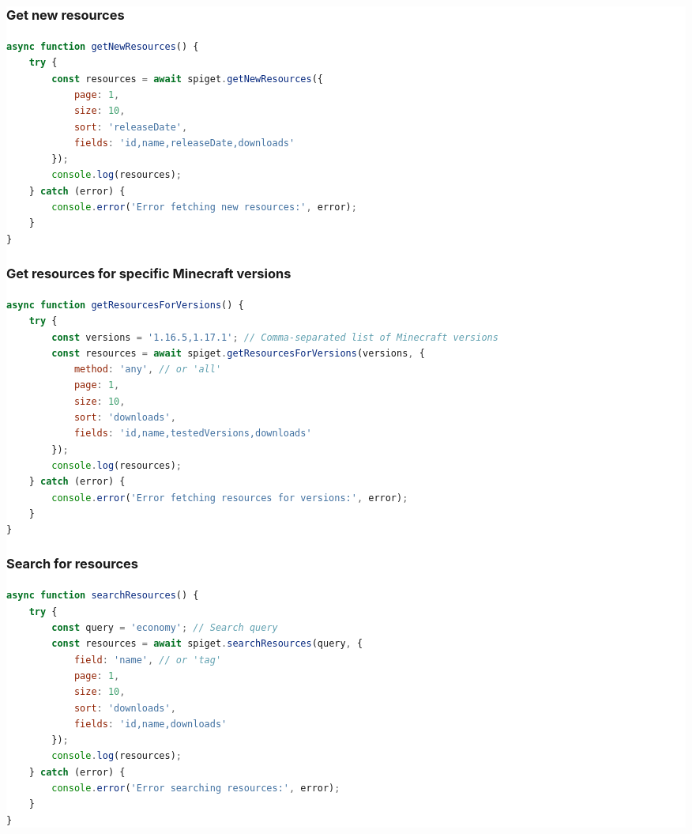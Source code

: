 ### Get new resources
```javascript
async function getNewResources() {
    try {
        const resources = await spiget.getNewResources({
            page: 1,
            size: 10,
            sort: 'releaseDate',
            fields: 'id,name,releaseDate,downloads'
        });
        console.log(resources);
    } catch (error) {
        console.error('Error fetching new resources:', error);
    }
}
```

### Get resources for specific Minecraft versions
```javascript
async function getResourcesForVersions() {
    try {
        const versions = '1.16.5,1.17.1'; // Comma-separated list of Minecraft versions
        const resources = await spiget.getResourcesForVersions(versions, {
            method: 'any', // or 'all'
            page: 1,
            size: 10,
            sort: 'downloads',
            fields: 'id,name,testedVersions,downloads'
        });
        console.log(resources);
    } catch (error) {
        console.error('Error fetching resources for versions:', error);
    }
}
```

### Search for resources
```javascript
async function searchResources() {
    try {
        const query = 'economy'; // Search query
        const resources = await spiget.searchResources(query, {
            field: 'name', // or 'tag'
            page: 1,
            size: 10,
            sort: 'downloads',
            fields: 'id,name,downloads'
        });
        console.log(resources);
    } catch (error) {
        console.error('Error searching resources:', error);
    }
}
```
